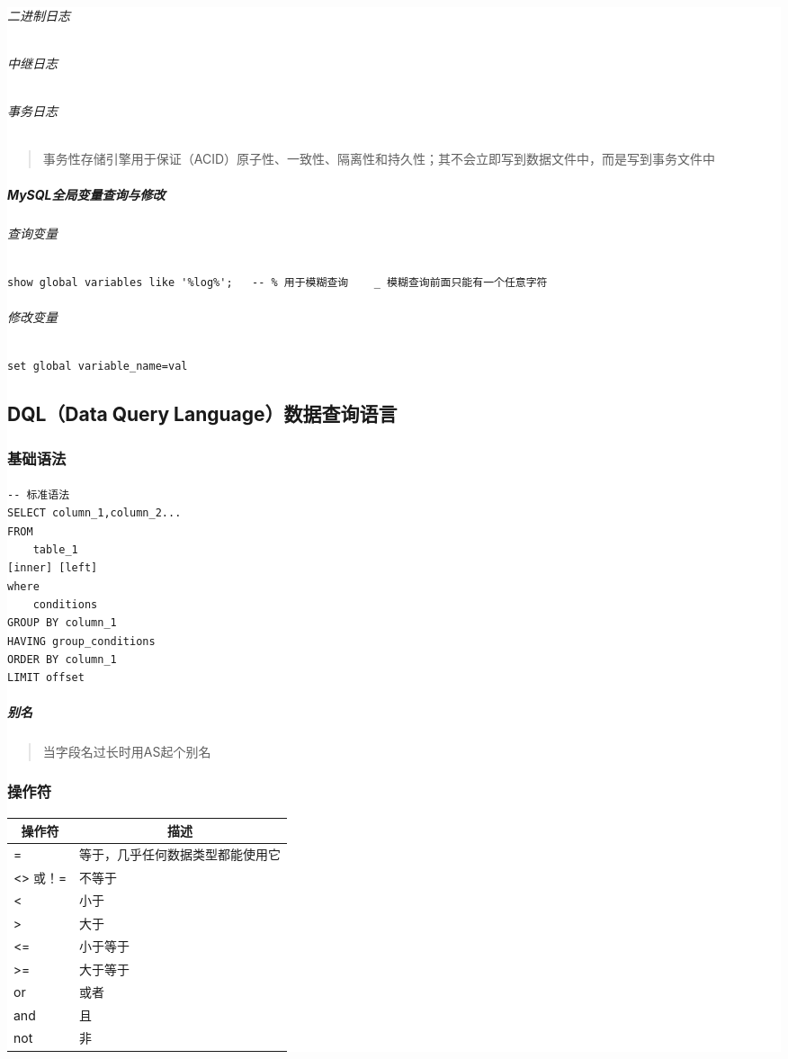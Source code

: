 ###### 二进制日志

###### 中继日志

###### 事务日志

> 事务性存储引擎用于保证（ACID）原子性、一致性、隔离性和持久性；其不会立即写到数据文件中，而是写到事务文件中

```mysql

```

##### MySQL全局变量查询与修改

###### 查询变量

```mysql
show global variables like '%log%';   -- % 用于模糊查询    _ 模糊查询前面只能有一个任意字符
```

###### 修改变量

```mysql
set global variable_name=val
```

## DQL（Data Query Language）数据查询语言

### 基础语法

```mysql
-- 标准语法
SELECT column_1,column_2...
FROM 
	table_1
[inner] [left]
where
	conditions
GROUP BY column_1
HAVING group_conditions
ORDER BY column_1
LIMIT offset
```

##### 别名

> 当字段名过长时用AS起个别名

### 操作符

| 操作符   | 描述                             |
| -------- | -------------------------------- |
| =        | 等于，几乎任何数据类型都能使用它 |
| <> 或！= | 不等于                           |
| <        | 小于                             |
| >        | 大于                             |
| <=       | 小于等于                         |
| >=       | 大于等于                         |
| or       | 或者                             |
| and      | 且                               |
| not      | 非                               |
